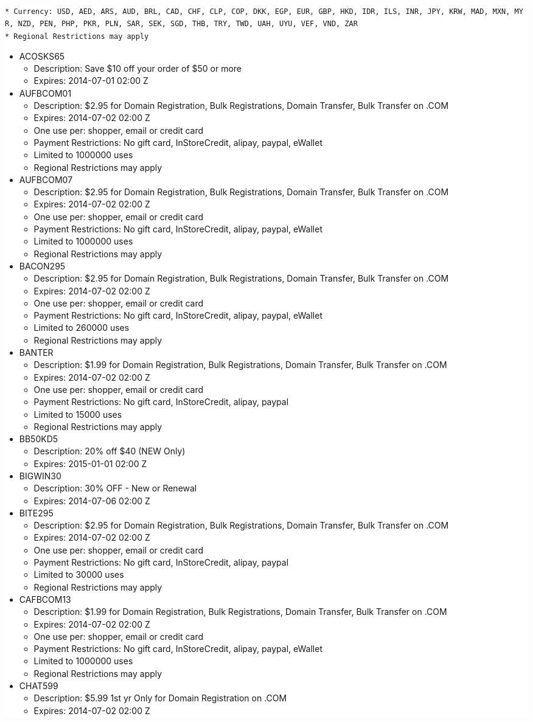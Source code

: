 	* Currency: USD, AED, ARS, AUD, BRL, CAD, CHF, CLP, COP, DKK, EGP, EUR, GBP, HKD, IDR, ILS, INR, JPY, KRW, MAD, MXN, MYR, NZD, PEN, PHP, PKR, PLN, SAR, SEK, SGD, THB, TRY, TWD, UAH, UYU, VEF, VND, ZAR
	* Regional Restrictions may apply
* ACOSKS65
	* Description: Save $10 off your order of $50 or more
	* Expires: 2014-07-01 02:00 Z
* AUFBCOM01
	* Description: $2.95 for Domain Registration, Bulk Registrations, Domain Transfer, Bulk Transfer on .COM
	* Expires: 2014-07-02 02:00 Z
	* One use per: shopper, email or credit card
	* Payment Restrictions: No gift card, InStoreCredit, alipay, paypal, eWallet
	* Limited to 1000000 uses
	* Regional Restrictions may apply
* AUFBCOM07
	* Description: $2.95 for Domain Registration, Bulk Registrations, Domain Transfer, Bulk Transfer on .COM
	* Expires: 2014-07-02 02:00 Z
	* One use per: shopper, email or credit card
	* Payment Restrictions: No gift card, InStoreCredit, alipay, paypal, eWallet
	* Limited to 1000000 uses
	* Regional Restrictions may apply
* BACON295
	* Description: $2.95 for Domain Registration, Bulk Registrations, Domain Transfer, Bulk Transfer on .COM
	* Expires: 2014-07-02 02:00 Z
	* One use per: shopper, email or credit card
	* Payment Restrictions: No gift card, InStoreCredit, alipay, paypal, eWallet
	* Limited to 260000 uses
	* Regional Restrictions may apply
* BANTER
	* Description: $1.99 for Domain Registration, Bulk Registrations, Domain Transfer, Bulk Transfer on .COM
	* Expires: 2014-07-02 02:00 Z
	* One use per: shopper, email or credit card
	* Payment Restrictions: No gift card, InStoreCredit, alipay, paypal
	* Limited to 15000 uses
	* Regional Restrictions may apply
* BB50KD5
	* Description: 20% off $40 (NEW Only)
	* Expires: 2015-01-01 02:00 Z
* BIGWIN30
	* Description: 30% OFF - New or Renewal
	* Expires: 2014-07-06 02:00 Z
* BITE295
	* Description: $2.95 for Domain Registration, Bulk Registrations, Domain Transfer, Bulk Transfer on .COM
	* Expires: 2014-07-02 02:00 Z
	* One use per: shopper, email or credit card
	* Payment Restrictions: No gift card, InStoreCredit, alipay, paypal
	* Limited to 30000 uses
	* Regional Restrictions may apply
* CAFBCOM13
	* Description: $1.99 for Domain Registration, Bulk Registrations, Domain Transfer, Bulk Transfer on .COM
	* Expires: 2014-07-02 02:00 Z
	* One use per: shopper, email or credit card
	* Payment Restrictions: No gift card, InStoreCredit, alipay, paypal, eWallet
	* Limited to 1000000 uses
	* Regional Restrictions may apply
* CHAT599
	* Description: $5.99 1st yr Only for Domain Registration on .COM
	* Expires: 2014-07-02 02:00 Z
